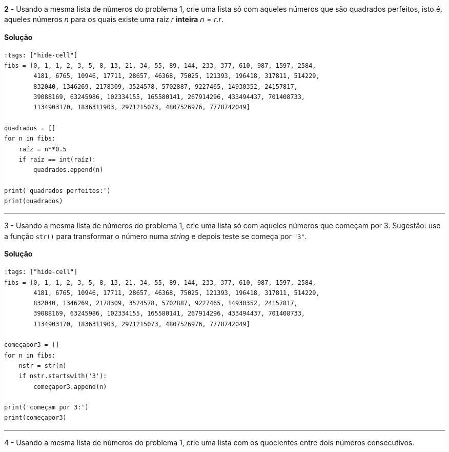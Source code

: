 
**2** - Usando a mesma lista de números do problema 1, crie uma
lista só com aqueles números que são quadrados perfeitos, isto é, aqueles
números $n$ para os quais existe uma raíz $r$ **inteira** $n = r . r$.

**Solução**

```{code-cell} ipython3
:tags: ["hide-cell"]
fibs = [0, 1, 1, 2, 3, 5, 8, 13, 21, 34, 55, 89, 144, 233, 377, 610, 987, 1597, 2584,
        4181, 6765, 10946, 17711, 28657, 46368, 75025, 121393, 196418, 317811, 514229,
        832040, 1346269, 2178309, 3524578, 5702887, 9227465, 14930352, 24157817,
        39088169, 63245986, 102334155, 165580141, 267914296, 433494437, 701408733,
        1134903170, 1836311903, 2971215073, 4807526976, 7778742049]

quadrados = []
for n in fibs:
    raíz = n**0.5
    if raíz == int(raíz):
        quadrados.append(n)

print('quadrados perfeitos:')
print(quadrados)
```
        
---

3 - Usando a mesma lista de números do problema 1, crie uma
lista só com aqueles números que começam por 3. Sugestão: use a função `str()` para 
transformar o número numa *string* e depois teste se começa por `"3"`.

**Solução**

```{code-cell} ipython3
:tags: ["hide-cell"]
fibs = [0, 1, 1, 2, 3, 5, 8, 13, 21, 34, 55, 89, 144, 233, 377, 610, 987, 1597, 2584,
        4181, 6765, 10946, 17711, 28657, 46368, 75025, 121393, 196418, 317811, 514229,
        832040, 1346269, 2178309, 3524578, 5702887, 9227465, 14930352, 24157817,
        39088169, 63245986, 102334155, 165580141, 267914296, 433494437, 701408733,
        1134903170, 1836311903, 2971215073, 4807526976, 7778742049]

começapor3 = []
for n in fibs:
    nstr = str(n)
    if nstr.startswith('3'):
        começapor3.append(n)

print('começam por 3:')
print(começapor3)
```

---

4 - Usando a mesma lista de números do problema 1, crie uma lista com os quocientes
entre dois números consecutivos.
